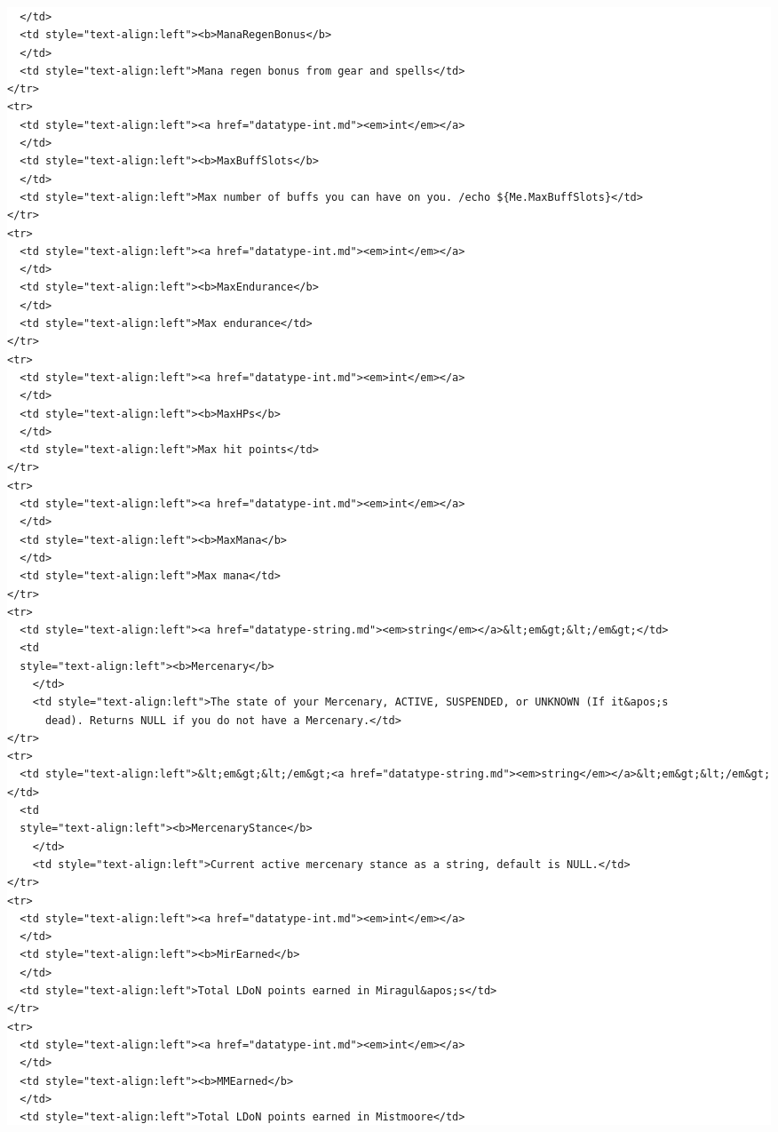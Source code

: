       </td>
      <td style="text-align:left"><b>ManaRegenBonus</b>
      </td>
      <td style="text-align:left">Mana regen bonus from gear and spells</td>
    </tr>
    <tr>
      <td style="text-align:left"><a href="datatype-int.md"><em>int</em></a>
      </td>
      <td style="text-align:left"><b>MaxBuffSlots</b>
      </td>
      <td style="text-align:left">Max number of buffs you can have on you. /echo ${Me.MaxBuffSlots}</td>
    </tr>
    <tr>
      <td style="text-align:left"><a href="datatype-int.md"><em>int</em></a>
      </td>
      <td style="text-align:left"><b>MaxEndurance</b>
      </td>
      <td style="text-align:left">Max endurance</td>
    </tr>
    <tr>
      <td style="text-align:left"><a href="datatype-int.md"><em>int</em></a>
      </td>
      <td style="text-align:left"><b>MaxHPs</b>
      </td>
      <td style="text-align:left">Max hit points</td>
    </tr>
    <tr>
      <td style="text-align:left"><a href="datatype-int.md"><em>int</em></a>
      </td>
      <td style="text-align:left"><b>MaxMana</b>
      </td>
      <td style="text-align:left">Max mana</td>
    </tr>
    <tr>
      <td style="text-align:left"><a href="datatype-string.md"><em>string</em></a>&lt;em&gt;&lt;/em&gt;</td>
      <td
      style="text-align:left"><b>Mercenary</b>
        </td>
        <td style="text-align:left">The state of your Mercenary, ACTIVE, SUSPENDED, or UNKNOWN (If it&apos;s
          dead). Returns NULL if you do not have a Mercenary.</td>
    </tr>
    <tr>
      <td style="text-align:left">&lt;em&gt;&lt;/em&gt;<a href="datatype-string.md"><em>string</em></a>&lt;em&gt;&lt;/em&gt;</td>
      <td
      style="text-align:left"><b>MercenaryStance</b>
        </td>
        <td style="text-align:left">Current active mercenary stance as a string, default is NULL.</td>
    </tr>
    <tr>
      <td style="text-align:left"><a href="datatype-int.md"><em>int</em></a>
      </td>
      <td style="text-align:left"><b>MirEarned</b>
      </td>
      <td style="text-align:left">Total LDoN points earned in Miragul&apos;s</td>
    </tr>
    <tr>
      <td style="text-align:left"><a href="datatype-int.md"><em>int</em></a>
      </td>
      <td style="text-align:left"><b>MMEarned</b>
      </td>
      <td style="text-align:left">Total LDoN points earned in Mistmoore</td>